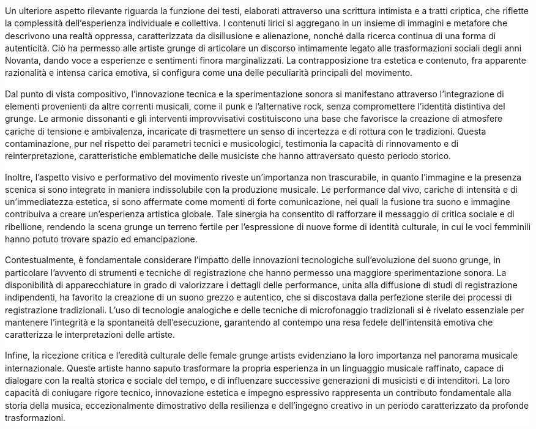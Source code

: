 Un ulteriore aspetto rilevante riguarda la funzione dei testi, elaborati attraverso una scrittura
intimista e a tratti criptica, che riflette la complessità dell’esperienza individuale e collettiva.
I contenuti lirici si aggregano in un insieme di immagini e metafore che descrivono una realtà
oppressa, caratterizzata da disillusione e alienazione, nonché dalla ricerca continua di una forma
di autenticità. Ciò ha permesso alle artiste grunge di articolare un discorso intimamente legato
alle trasformazioni sociali degli anni Novanta, dando voce a esperienze e sentimenti finora
marginalizzati. La contrapposizione tra estetica e contenuto, fra apparente razionalità e intensa
carica emotiva, si configura come una delle peculiarità principali del movimento.

Dal punto di vista compositivo, l’innovazione tecnica e la sperimentazione sonora si manifestano
attraverso l’integrazione di elementi provenienti da altre correnti musicali, come il punk e
l’alternative rock, senza compromettere l’identità distintiva del grunge. Le armonie dissonanti e
gli interventi improvvisativi costituiscono una base che favorisce la creazione di atmosfere cariche
di tensione e ambivalenza, incaricate di trasmettere un senso di incertezza e di rottura con le
tradizioni. Questa contaminazione, pur nel rispetto dei parametri tecnici e musicologici, testimonia
la capacità di rinnovamento e di reinterpretazione, caratteristiche emblematiche delle musiciste che
hanno attraversato questo periodo storico.

Inoltre, l’aspetto visivo e performativo del movimento riveste un’importanza non trascurabile, in
quanto l’immagine e la presenza scenica si sono integrate in maniera indissolubile con la produzione
musicale. Le performance dal vivo, cariche di intensità e di un’immediatezza estetica, si sono
affermate come momenti di forte comunicazione, nei quali la fusione tra suono e immagine contribuiva
a creare un’esperienza artistica globale. Tale sinergia ha consentito di rafforzare il messaggio di
critica sociale e di ribellione, rendendo la scena grunge un terreno fertile per l’espressione di
nuove forme di identità culturale, in cui le voci femminili hanno potuto trovare spazio ed
emancipazione.

Contestualmente, è fondamentale considerare l’impatto delle innovazioni tecnologiche sull’evoluzione
del suono grunge, in particolare l’avvento di strumenti e tecniche di registrazione che hanno
permesso una maggiore sperimentazione sonora. La disponibilità di apparecchiature in grado di
valorizzare i dettagli delle performance, unita alla diffusione di studi di registrazione
indipendenti, ha favorito la creazione di un suono grezzo e autentico, che si discostava dalla
perfezione sterile dei processi di registrazione tradizionali. L’uso di tecnologie analogiche e
delle tecniche di microfonaggio tradizionali si è rivelato essenziale per mantenere l’integrità e la
spontaneità dell’esecuzione, garantendo al contempo una resa fedele dell’intensità emotiva che
caratterizza le interpretazioni delle artiste.

Infine, la ricezione critica e l’eredità culturale delle female grunge artists evidenziano la loro
importanza nel panorama musicale internazionale. Queste artiste hanno saputo trasformare la propria
esperienza in un linguaggio musicale raffinato, capace di dialogare con la realtà storica e sociale
del tempo, e di influenzare successive generazioni di musicisti e di intenditori. La loro capacità
di coniugare rigore tecnico, innovazione estetica e impegno espressivo rappresenta un contributo
fondamentale alla storia della musica, eccezionalmente dimostrativo della resilienza e dell’ingegno
creativo in un periodo caratterizzato da profonde trasformazioni.
